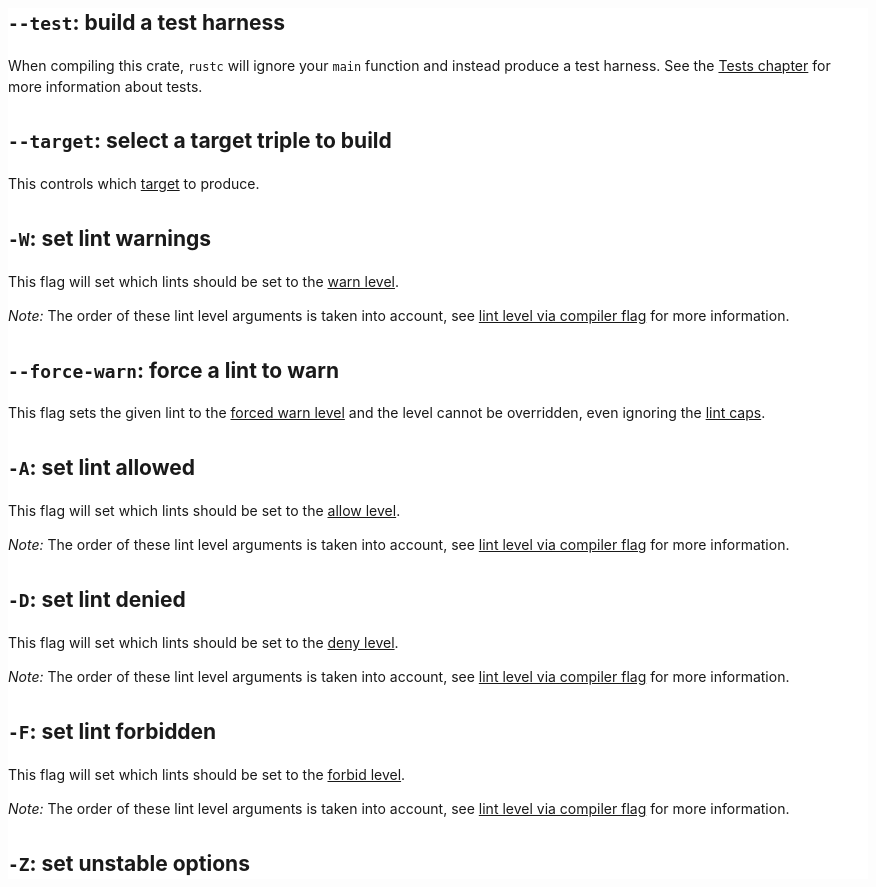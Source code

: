 <a id="option-test"></a>
## `--test`: build a test harness

When compiling this crate, `rustc` will ignore your `main` function
and instead produce a test harness. See the [Tests chapter](tests/index.md)
for more information about tests.

<a id="option-target"></a>
## `--target`: select a target triple to build

This controls which [target](targets/index.md) to produce.

<a id="option-w-warn"></a>
## `-W`: set lint warnings

This flag will set which lints should be set to the [warn level](lints/levels.md#warn).

_Note:_ The order of these lint level arguments is taken into account, see [lint level via compiler flag](lints/levels.md#via-compiler-flag) for more information.

<a id="option-force-warn"></a>
## `--force-warn`: force a lint to warn

This flag sets the given lint to the [forced warn level](lints/levels.md#force-warn) and the level cannot be overridden, even ignoring the [lint caps](lints/levels.md#capping-lints).

<a id="option-a-allow"></a>
## `-A`: set lint allowed

This flag will set which lints should be set to the [allow level](lints/levels.md#allow).

_Note:_ The order of these lint level arguments is taken into account, see [lint level via compiler flag](lints/levels.md#via-compiler-flag) for more information.

<a id="option-d-deny"></a>
## `-D`: set lint denied

This flag will set which lints should be set to the [deny level](lints/levels.md#deny).

_Note:_ The order of these lint level arguments is taken into account, see [lint level via compiler flag](lints/levels.md#via-compiler-flag) for more information.

<a id="option-f-forbid"></a>
## `-F`: set lint forbidden

This flag will set which lints should be set to the [forbid level](lints/levels.md#forbid).

_Note:_ The order of these lint level arguments is taken into account, see [lint level via compiler flag](lints/levels.md#via-compiler-flag) for more information.

<a id="option-z-unstable"></a>
## `-Z`: set unstable options
